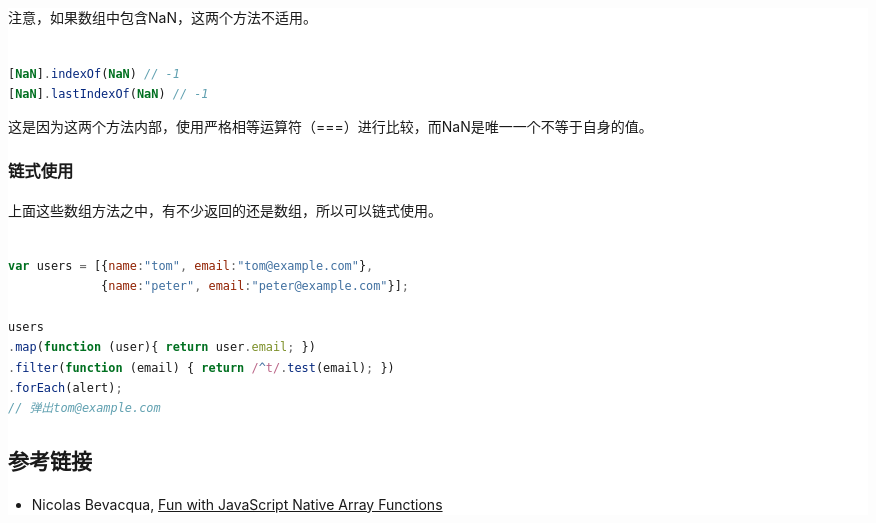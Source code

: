注意，如果数组中包含NaN，这两个方法不适用。

```javascript

[NaN].indexOf(NaN) // -1
[NaN].lastIndexOf(NaN) // -1

```

这是因为这两个方法内部，使用严格相等运算符（===）进行比较，而NaN是唯一一个不等于自身的值。

### 链式使用

上面这些数组方法之中，有不少返回的还是数组，所以可以链式使用。

```javascript

var users = [{name:"tom", email:"tom@example.com"},
			 {name:"peter", email:"peter@example.com"}];

users
.map(function (user){ return user.email; })
.filter(function (email) { return /^t/.test(email); })
.forEach(alert);
// 弹出tom@example.com

```

## 参考链接

- Nicolas Bevacqua, [Fun with JavaScript Native Array Functions](http://flippinawesome.org/2013/11/25/fun-with-javascript-native-array-functions/)
